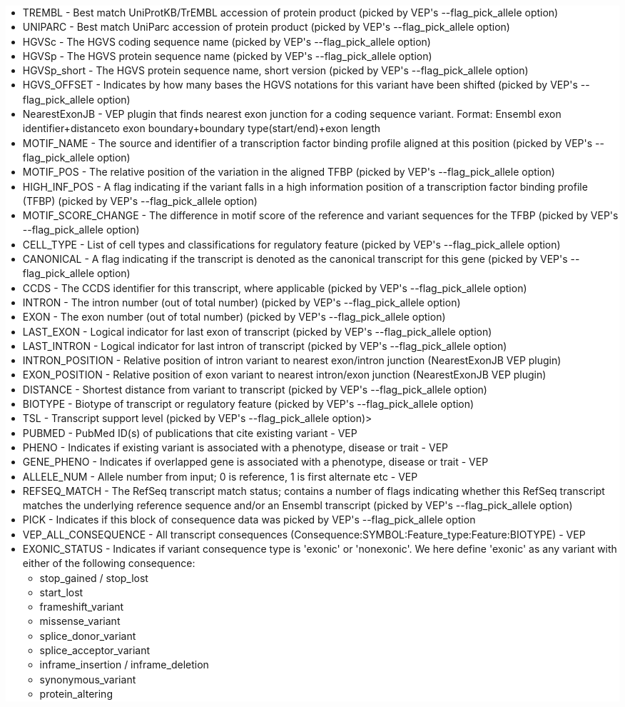   - TREMBL - Best match UniProtKB/TrEMBL accession of protein product (picked by VEP's --flag\_pick\_allele option)
  - UNIPARC - Best match UniParc accession of protein product (picked by VEP's --flag\_pick\_allele option)
  - HGVSc - The HGVS coding sequence name (picked by VEP's --flag\_pick\_allele option)
  - HGVSp - The HGVS protein sequence name (picked by VEP's --flag\_pick\_allele option)
  - HGVSp_short - The HGVS protein sequence name, short version (picked by VEP's --flag\_pick\_allele option)
  - HGVS_OFFSET - Indicates by how many bases the HGVS notations for this variant have been shifted (picked by VEP's --flag\_pick\_allele option)
  - NearestExonJB - VEP plugin that finds nearest exon junction for a coding sequence variant. Format: Ensembl exon identifier+distanceto exon boundary+boundary type(start/end)+exon length
  - MOTIF_NAME - The source and identifier of a transcription factor binding profile aligned at this position (picked by VEP's --flag\_pick\_allele option)
  - MOTIF_POS - The relative position of the variation in the aligned TFBP (picked by VEP's --flag\_pick\_allele option)
  - HIGH\_INF\_POS - A flag indicating if the variant falls in a high information position of a transcription factor binding profile (TFBP) (picked by VEP's --flag\_pick\_allele option)
  - MOTIF\_SCORE\_CHANGE - The difference in motif score of the reference and variant sequences for the TFBP (picked by VEP's --flag\_pick\_allele option)
  - CELL_TYPE - List of cell types and classifications for regulatory feature (picked by VEP's --flag\_pick\_allele option)
  - CANONICAL - A flag indicating if the transcript is denoted as the canonical transcript for this gene (picked by VEP's --flag\_pick\_allele option)
  - CCDS - The CCDS identifier for this transcript, where applicable (picked by VEP's --flag\_pick\_allele option)
  - INTRON - The intron number (out of total number) (picked by VEP's --flag\_pick\_allele option)
  - EXON - The exon number (out of total number) (picked by VEP's --flag\_pick\_allele option)
  - LAST_EXON - Logical indicator for last exon of transcript (picked by VEP's --flag\_pick\_allele option)
  - LAST_INTRON - Logical indicator for last intron of transcript (picked by VEP's --flag\_pick\_allele option)
  - INTRON_POSITION - Relative position of intron variant to nearest exon/intron junction (NearestExonJB VEP plugin)
  - EXON_POSITION - Relative position of exon variant to nearest intron/exon junction (NearestExonJB VEP plugin)
  - DISTANCE - Shortest distance from variant to transcript (picked by VEP's --flag\_pick\_allele option)
  - BIOTYPE - Biotype of transcript or regulatory feature (picked by VEP's --flag\_pick\_allele option)
  - TSL - Transcript support level (picked by VEP's --flag\_pick\_allele option)>
  - PUBMED - PubMed ID(s) of publications that cite existing variant - VEP
  - PHENO - Indicates if existing variant is associated with a phenotype, disease or trait - VEP
  - GENE_PHENO - Indicates if overlapped gene is associated with a phenotype, disease or trait - VEP
  - ALLELE_NUM - Allele number from input; 0 is reference, 1 is first alternate etc - VEP
  - REFSEQ_MATCH - The RefSeq transcript match status; contains a number of flags indicating whether this RefSeq transcript matches the underlying reference sequence and/or an Ensembl transcript (picked by VEP's --flag\_pick\_allele option)
  - PICK - Indicates if this block of consequence data was picked by VEP's --flag\_pick\_allele option
  - VEP\_ALL\_CONSEQUENCE - All transcript consequences (Consequence:SYMBOL:Feature_type:Feature:BIOTYPE) - VEP
  - EXONIC_STATUS - Indicates if variant consequence type is 'exonic' or 'nonexonic'. We here define 'exonic' as any variant with either of the following consequence:
	  - stop_gained / stop_lost
	  - start_lost
	  - frameshift_variant
	  - missense_variant
	  - splice_donor_variant
	  - splice_acceptor_variant
	  - inframe_insertion / inframe_deletion
	  - synonymous_variant
	  - protein_altering